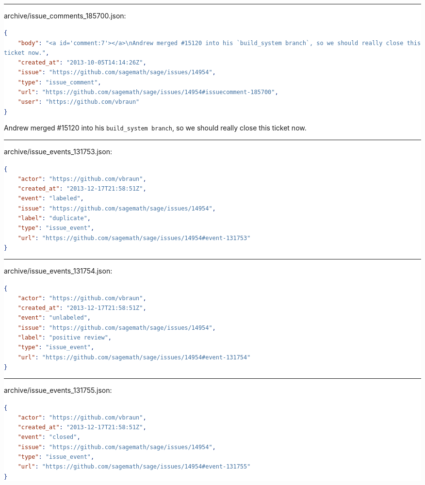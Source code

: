 

---

archive/issue_comments_185700.json:
```json
{
    "body": "<a id='comment:7'></a>\nAndrew merged #15120 into his `build_system branch`, so we should really close this ticket now.",
    "created_at": "2013-10-05T14:14:26Z",
    "issue": "https://github.com/sagemath/sage/issues/14954",
    "type": "issue_comment",
    "url": "https://github.com/sagemath/sage/issues/14954#issuecomment-185700",
    "user": "https://github.com/vbraun"
}
```

<a id='comment:7'></a>
Andrew merged #15120 into his `build_system branch`, so we should really close this ticket now.



---

archive/issue_events_131753.json:
```json
{
    "actor": "https://github.com/vbraun",
    "created_at": "2013-12-17T21:58:51Z",
    "event": "labeled",
    "issue": "https://github.com/sagemath/sage/issues/14954",
    "label": "duplicate",
    "type": "issue_event",
    "url": "https://github.com/sagemath/sage/issues/14954#event-131753"
}
```



---

archive/issue_events_131754.json:
```json
{
    "actor": "https://github.com/vbraun",
    "created_at": "2013-12-17T21:58:51Z",
    "event": "unlabeled",
    "issue": "https://github.com/sagemath/sage/issues/14954",
    "label": "positive review",
    "type": "issue_event",
    "url": "https://github.com/sagemath/sage/issues/14954#event-131754"
}
```



---

archive/issue_events_131755.json:
```json
{
    "actor": "https://github.com/vbraun",
    "created_at": "2013-12-17T21:58:51Z",
    "event": "closed",
    "issue": "https://github.com/sagemath/sage/issues/14954",
    "type": "issue_event",
    "url": "https://github.com/sagemath/sage/issues/14954#event-131755"
}
```
